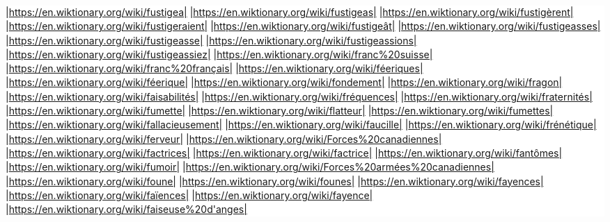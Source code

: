 |https://en.wiktionary.org/wiki/fustigea|
|https://en.wiktionary.org/wiki/fustigeas|
|https://en.wiktionary.org/wiki/fustigèrent|
|https://en.wiktionary.org/wiki/fustigeraient|
|https://en.wiktionary.org/wiki/fustigeât|
|https://en.wiktionary.org/wiki/fustigeasses|
|https://en.wiktionary.org/wiki/fustigeasse|
|https://en.wiktionary.org/wiki/fustigeassions|
|https://en.wiktionary.org/wiki/fustigeassiez|
|https://en.wiktionary.org/wiki/franc%20suisse|
|https://en.wiktionary.org/wiki/franc%20français|
|https://en.wiktionary.org/wiki/féeriques|
|https://en.wiktionary.org/wiki/féerique|
|https://en.wiktionary.org/wiki/fondement|
|https://en.wiktionary.org/wiki/fragon|
|https://en.wiktionary.org/wiki/faisabilités|
|https://en.wiktionary.org/wiki/fréquences|
|https://en.wiktionary.org/wiki/fraternités|
|https://en.wiktionary.org/wiki/fumette|
|https://en.wiktionary.org/wiki/flatteur|
|https://en.wiktionary.org/wiki/fumettes|
|https://en.wiktionary.org/wiki/fallacieusement|
|https://en.wiktionary.org/wiki/faucille|
|https://en.wiktionary.org/wiki/frénétique|
|https://en.wiktionary.org/wiki/ferveur|
|https://en.wiktionary.org/wiki/Forces%20canadiennes|
|https://en.wiktionary.org/wiki/factrices|
|https://en.wiktionary.org/wiki/factrice|
|https://en.wiktionary.org/wiki/fantômes|
|https://en.wiktionary.org/wiki/fumoir|
|https://en.wiktionary.org/wiki/Forces%20armées%20canadiennes|
|https://en.wiktionary.org/wiki/foune|
|https://en.wiktionary.org/wiki/founes|
|https://en.wiktionary.org/wiki/fayences|
|https://en.wiktionary.org/wiki/faïences|
|https://en.wiktionary.org/wiki/fayence|
|https://en.wiktionary.org/wiki/faiseuse%20d'anges|